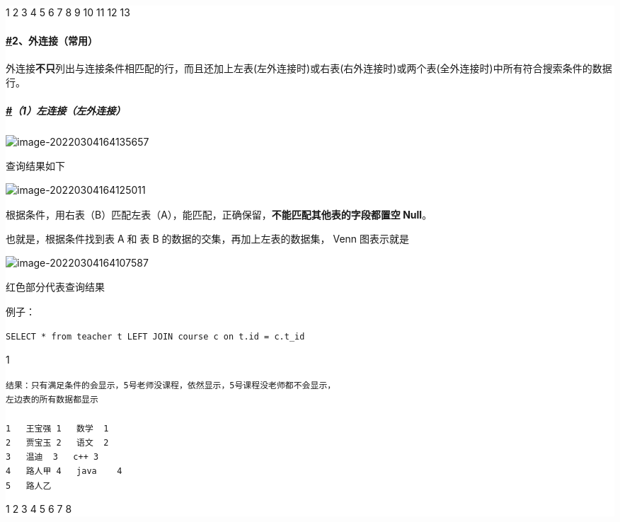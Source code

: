 1
2
3
4
5
6
7
8
9
10
11
12
13

#### [#](https://www.ydlclass.com/doc21xnv/database/mysql/#_2、外连接-常用)2、外连接（常用）

外连接**不只**列出与连接条件相匹配的行，而且还加上左表(左外连接时)或右表(右外连接时)或两个表(全外连接时)中所有符合搜索条件的数据行。

##### [#](https://www.ydlclass.com/doc21xnv/database/mysql/#_1-左连接-左外连接)（1）左连接（左外连接）

![image-20220304164135657](https://www.ydlclass.com/doc21xnv/assets/image-20220304164135657.0ffe9b3e.png)

查询结果如下

![image-20220304164125011](https://www.ydlclass.com/doc21xnv/assets/image-20220304164125011.a35755f1.png)

根据条件，用右表（B）匹配左表（A），能匹配，正确保留，**不能匹配其他表的字段都置空 Null**。

也就是，根据条件找到表 A 和 表 B 的数据的交集，再加上左表的数据集， Venn 图表示就是

![image-20220304164107587](https://www.ydlclass.com/doc21xnv/assets/image-20220304164107587.d90aa4e8.png)

红色部分代表查询结果

例子：

```text
SELECT * from teacher t LEFT JOIN course c on t.id = c.t_id 
```

1

```text
结果：只有满足条件的会显示，5号老师没课程，依然显示，5号课程没老师都不会显示，
左边表的所有数据都显示

1	王宝强	1	数学	1
2	贾宝玉	2	语文	2
3	温迪	3	c++	3
4	路人甲	4	java	4
5	路人乙			
```

1
2
3
4
5
6
7
8
